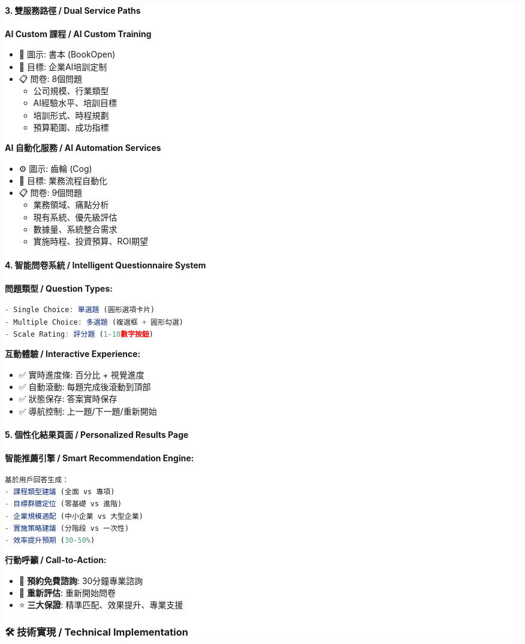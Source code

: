 #### **3. 雙服務路徑 / Dual Service Paths**

**AI Custom 課程 / AI Custom Training**
- 📖 圖示: 書本 (BookOpen)
- 🎯 目標: 企業AI培訓定制
- 📋 問卷: 8個問題
  - 公司規模、行業類型
  - AI經驗水平、培訓目標
  - 培訓形式、時程規劃
  - 預算範圍、成功指標

**AI 自動化服務 / AI Automation Services**
- ⚙️ 圖示: 齒輪 (Cog)
- 🎯 目標: 業務流程自動化
- 📋 問卷: 9個問題
  - 業務領域、痛點分析
  - 現有系統、優先級評估
  - 數據量、系統整合需求
  - 實施時程、投資預算、ROI期望

#### **4. 智能問卷系統 / Intelligent Questionnaire System**

**問題類型 / Question Types:**
```typescript
- Single Choice: 單選題 (圓形選項卡片)
- Multiple Choice: 多選題 (複選框 + 圓形勾選)
- Scale Rating: 評分題 (1-10數字按鈕)
```

**互動體驗 / Interactive Experience:**
- ✅ 實時進度條: 百分比 + 視覺進度
- ✅ 自動滾動: 每題完成後滾動到頂部
- ✅ 狀態保存: 答案實時保存
- ✅ 導航控制: 上一題/下一題/重新開始

#### **5. 個性化結果頁面 / Personalized Results Page**

**智能推薦引擎 / Smart Recommendation Engine:**
```javascript
基於用戶回答生成：
- 課程類型建議 (全面 vs 專項)
- 目標群體定位 (零基礎 vs 進階)
- 企業規模適配 (中小企業 vs 大型企業)
- 實施策略建議 (分階段 vs 一次性)
- 效率提升預期 (30-50%)
```

**行動呼籲 / Call-to-Action:**
- 📅 **預約免費諮詢**: 30分鐘專業諮詢
- 🔄 **重新評估**: 重新開始問卷
- ⭐ **三大保證**: 精準匹配、效果提升、專業支援

### 🛠️ **技術實現 / Technical Implementation**
